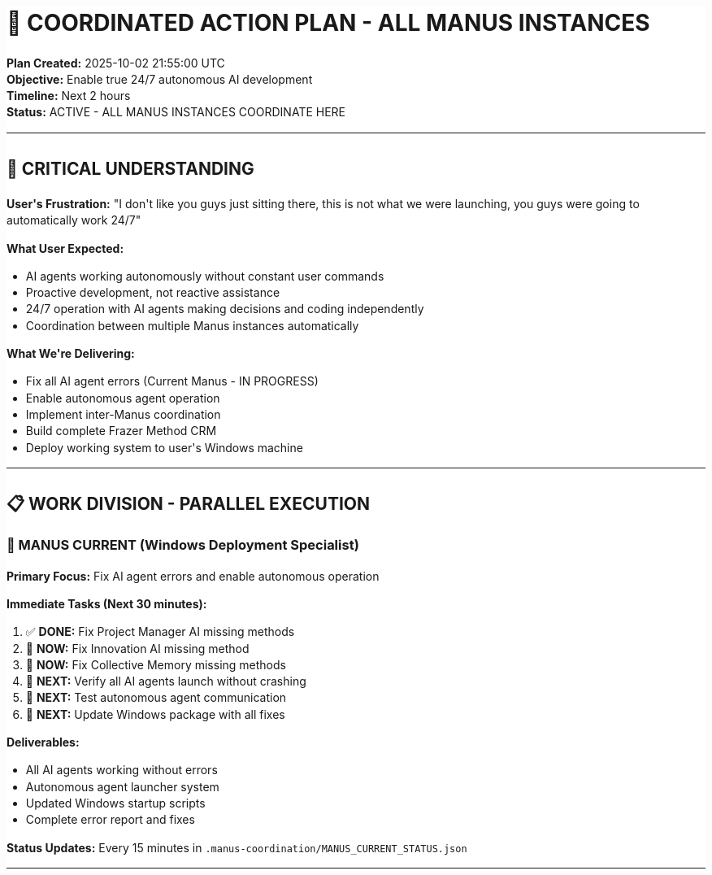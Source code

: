 # 🎯 COORDINATED ACTION PLAN - ALL MANUS INSTANCES

**Plan Created:** 2025-10-02 21:55:00 UTC  
**Objective:** Enable true 24/7 autonomous AI development  
**Timeline:** Next 2 hours  
**Status:** ACTIVE - ALL MANUS INSTANCES COORDINATE HERE

---

## 🚨 CRITICAL UNDERSTANDING

**User's Frustration:** "I don't like you guys just sitting there, this is not what we were launching, you guys were going to automatically work 24/7"

**What User Expected:**
- AI agents working autonomously without constant user commands
- Proactive development, not reactive assistance
- 24/7 operation with AI agents making decisions and coding independently
- Coordination between multiple Manus instances automatically

**What We're Delivering:**
- Fix all AI agent errors (Current Manus - IN PROGRESS)
- Enable autonomous agent operation
- Implement inter-Manus coordination
- Build complete Frazer Method CRM
- Deploy working system to user's Windows machine

---

## 📋 WORK DIVISION - PARALLEL EXECUTION

### 🔧 MANUS CURRENT (Windows Deployment Specialist)
**Primary Focus:** Fix AI agent errors and enable autonomous operation

**Immediate Tasks (Next 30 minutes):**
1. ✅ **DONE:** Fix Project Manager AI missing methods
2. 🔄 **NOW:** Fix Innovation AI missing method
3. 🔄 **NOW:** Fix Collective Memory missing methods
4. 🔄 **NEXT:** Verify all AI agents launch without crashing
5. 🔄 **NEXT:** Test autonomous agent communication
6. 🔄 **NEXT:** Update Windows package with all fixes

**Deliverables:**
- All AI agents working without errors
- Autonomous agent launcher system
- Updated Windows startup scripts
- Complete error report and fixes

**Status Updates:** Every 15 minutes in `.manus-coordination/MANUS_CURRENT_STATUS.json`

---
